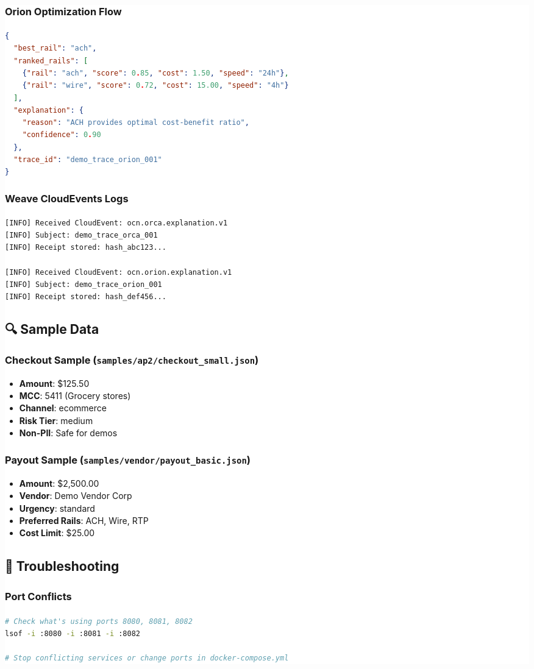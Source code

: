 ### Orion Optimization Flow
```json
{
  "best_rail": "ach",
  "ranked_rails": [
    {"rail": "ach", "score": 0.85, "cost": 1.50, "speed": "24h"},
    {"rail": "wire", "score": 0.72, "cost": 15.00, "speed": "4h"}
  ],
  "explanation": {
    "reason": "ACH provides optimal cost-benefit ratio",
    "confidence": 0.90
  },
  "trace_id": "demo_trace_orion_001"
}
```

### Weave CloudEvents Logs
```
[INFO] Received CloudEvent: ocn.orca.explanation.v1
[INFO] Subject: demo_trace_orca_001
[INFO] Receipt stored: hash_abc123...

[INFO] Received CloudEvent: ocn.orion.explanation.v1
[INFO] Subject: demo_trace_orion_001
[INFO] Receipt stored: hash_def456...
```

## 🔍 Sample Data

### Checkout Sample (`samples/ap2/checkout_small.json`)
- **Amount**: $125.50
- **MCC**: 5411 (Grocery stores)
- **Channel**: ecommerce
- **Risk Tier**: medium
- **Non-PII**: Safe for demos

### Payout Sample (`samples/vendor/payout_basic.json`)
- **Amount**: $2,500.00
- **Vendor**: Demo Vendor Corp
- **Urgency**: standard
- **Preferred Rails**: ACH, Wire, RTP
- **Cost Limit**: $25.00

## 🐛 Troubleshooting

### Port Conflicts
```bash
# Check what's using ports 8080, 8081, 8082
lsof -i :8080 -i :8081 -i :8082

# Stop conflicting services or change ports in docker-compose.yml
```
